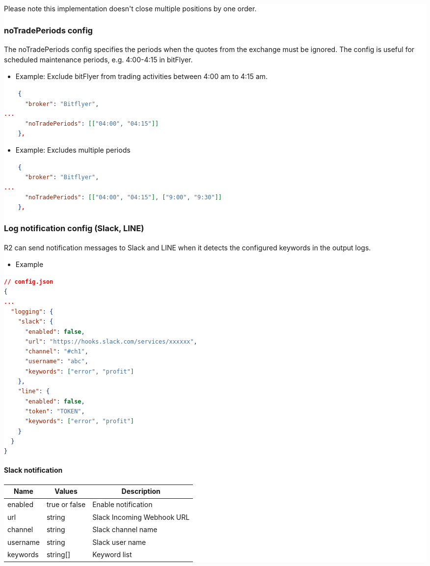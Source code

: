 Please note this implementation doesn't close multiple positions by one order.

### noTradePeriods config
The noTradePeriods config specifies the periods when the quotes from the exchange must be ignored. The config is useful for scheduled maintenance periods, e.g. 4:00-4:15 in bitFlyer.

- Example: Exclude bitFlyer from trading activities between 4:00 am to 4:15 am.
```json
    {
      "broker": "Bitflyer",
...
      "noTradePeriods": [["04:00", "04:15"]]
    },
```

- Example: Excludes multiple periods
```json
    {
      "broker": "Bitflyer",
...
      "noTradePeriods": [["04:00", "04:15"], ["9:00", "9:30"]]
    },
```

### Log notification config (Slack, LINE)

R2 can send notification messages to Slack and LINE when it detects the configured keywords in the output logs.

- Example

```json
// config.json
{
...
  "logging": {
    "slack": {
      "enabled": false,
      "url": "https://hooks.slack.com/services/xxxxxx",
      "channel": "#ch1",
      "username": "abc",
      "keywords": ["error", "profit"]
    },
    "line": {
      "enabled": false,
      "token": "TOKEN",
      "keywords": ["error", "profit"]
    }
  }
}
```

#### Slack notification
|Name|Values|Description|
|----|------|-----------|
|enabled|true or false|Enable notification|
|url|string|Slack Incoming Webhook URL|
|channel|string|Slack channel name|
|username|string|Slack user name|
|keywords|string[]|Keyword list|
